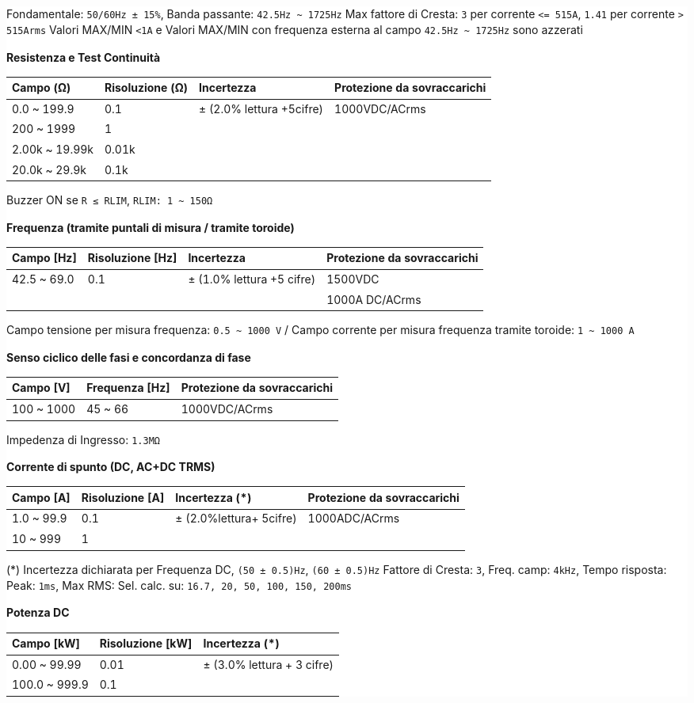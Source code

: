 Fondamentale: `50/60Hz ± 15%`, Banda passante: `42.5Hz ~ 1725Hz`
Max fattore di Cresta: `3` per corrente `<= 515A`, `1.41` per corrente `>515Arms`
Valori MAX/MIN `<1A` e Valori MAX/MIN con frequenza esterna al campo `42.5Hz ~ 1725Hz` sono azzerati

**Resistenza e Test Continuità**

| Campo (Ω)         | Risoluzione (Ω) | Incertezza              | Protezione da sovraccarichi |
| :---------------- | :-------------- | :---------------------- | :-------------------------- |
| 0.0 ~ 199.9       | 0.1             | ± (2.0% lettura +5cifre) | 1000VDC/ACrms               |
| 200 ~ 1999        | 1               |                         |                             |
| 2.00k ~ 19.99k    | 0.01k           |                         |                             |
| 20.0k ~ 29.9k     | 0.1k            |                         |                             |

Buzzer ON se `R ≤ RLIM`, `RLIM: 1 ~ 150Ω`

**Frequenza (tramite puntali di misura / tramite toroide)**

| Campo [Hz] | Risoluzione [Hz] | Incertezza              | Protezione da sovraccarichi |
| :--------- | :--------------- | :---------------------- | :-------------------------- |
| 42.5 ~ 69.0 | 0.1              | ± (1.0% lettura +5 cifre) | 1500VDC                     |
|            |                  |                         | 1000A DC/ACrms              |

Campo tensione per misura frequenza: `0.5 ~ 1000 V` / Campo corrente per misura frequenza tramite toroide: `1 ~ 1000 A`

**Senso ciclico delle fasi e concordanza di fase**

| Campo [V] | Frequenza [Hz] | Protezione da sovraccarichi |
| :-------- | :------------- | :-------------------------- |
| 100 ~ 1000 | 45 ~ 66        | 1000VDC/ACrms               |

Impedenza di Ingresso: `1.3MΩ`

**Corrente di spunto (DC, AC+DC TRMS)**

| Campo [A] | Risoluzione [A] | Incertezza (*)         | Protezione da sovraccarichi |
| :-------- | :-------------- | :--------------------- | :-------------------------- |
| 1.0 ~ 99.9 | 0.1             | ± (2.0%lettura+ 5cifre) | 1000ADC/ACrms               |
| 10 ~ 999  | 1               |                        |                             |

(*) Incertezza dichiarata per Frequenza DC, `(50 ± 0.5)Hz`, `(60 ± 0.5)Hz`
Fattore di Cresta: `3`, Freq. camp: `4kHz`, Tempo risposta: Peak: `1ms`, Max RMS: Sel. calc. su: `16.7, 20, 50, 100, 150, 200ms`

**Potenza DC**

| Campo [kW]    | Risoluzione [kW] | Incertezza (*)             |
| :------------ | :--------------- | :------------------------- |
| 0.00 ~ 99.99  | 0.01             | ± (3.0% lettura + 3 cifre) |
| 100.0 ~ 999.9 | 0.1              |                            |
